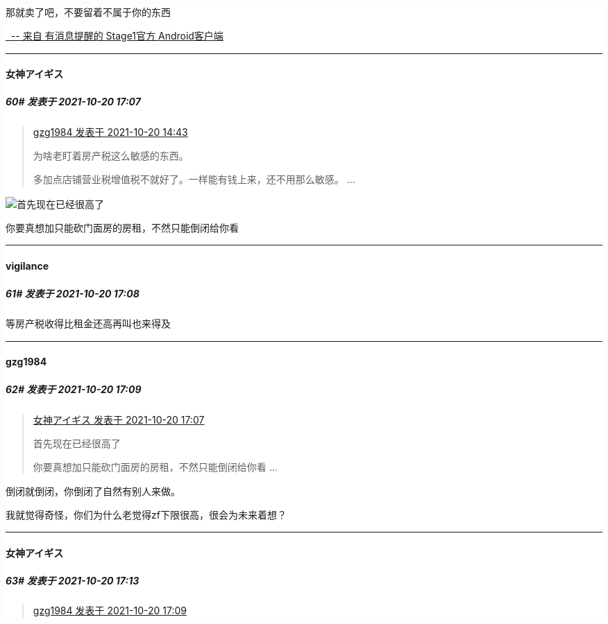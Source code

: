 
那就卖了吧，不要留着不属于你的东西

[  -- 来自 有消息提醒的 Stage1官方 Android客户端](https://www.coolapk.com/apk/140634)


*****

####  女神アイギス  
##### 60#       发表于 2021-10-20 17:07


<blockquote><a href="httphttps://bbs.saraba1st.com/2b/forum.php?mod=redirect&amp;goto=findpost&amp;pid=53206435&amp;ptid=2032923" target="_blank">gzg1984 发表于 2021-10-20 14:43</a>

为啥老盯着房产税这么敏感的东西。


多加点店铺营业税增值税不就好了。一样能有钱上来，还不用那么敏感。 ...</blockquote>
<img src="https://static.saraba1st.com/image/smiley/face2017/068.png" referrerpolicy="no-referrer">首先现在已经很高了

你要真想加只能砍门面房的房租，不然只能倒闭给你看




*****

####  vigilance  
##### 61#       发表于 2021-10-20 17:08


等房产税收得比租金还高再叫也来得及


*****

####  gzg1984  
##### 62#       发表于 2021-10-20 17:09


<blockquote><a href="httphttps://bbs.saraba1st.com/2b/forum.php?mod=redirect&amp;goto=findpost&amp;pid=53208758&amp;ptid=2032923" target="_blank">女神アイギス 发表于 2021-10-20 17:07</a>

首先现在已经很高了

你要真想加只能砍门面房的房租，不然只能倒闭给你看 ...</blockquote>
倒闭就倒闭，你倒闭了自然有别人来做。


我就觉得奇怪，你们为什么老觉得zf下限很高，很会为未来着想？


*****

####  女神アイギス  
##### 63#       发表于 2021-10-20 17:13


<blockquote><a href="httphttps://bbs.saraba1st.com/2b/forum.php?mod=redirect&amp;goto=findpost&amp;pid=53208780&amp;ptid=2032923" target="_blank">gzg1984 发表于 2021-10-20 17:09</a>

